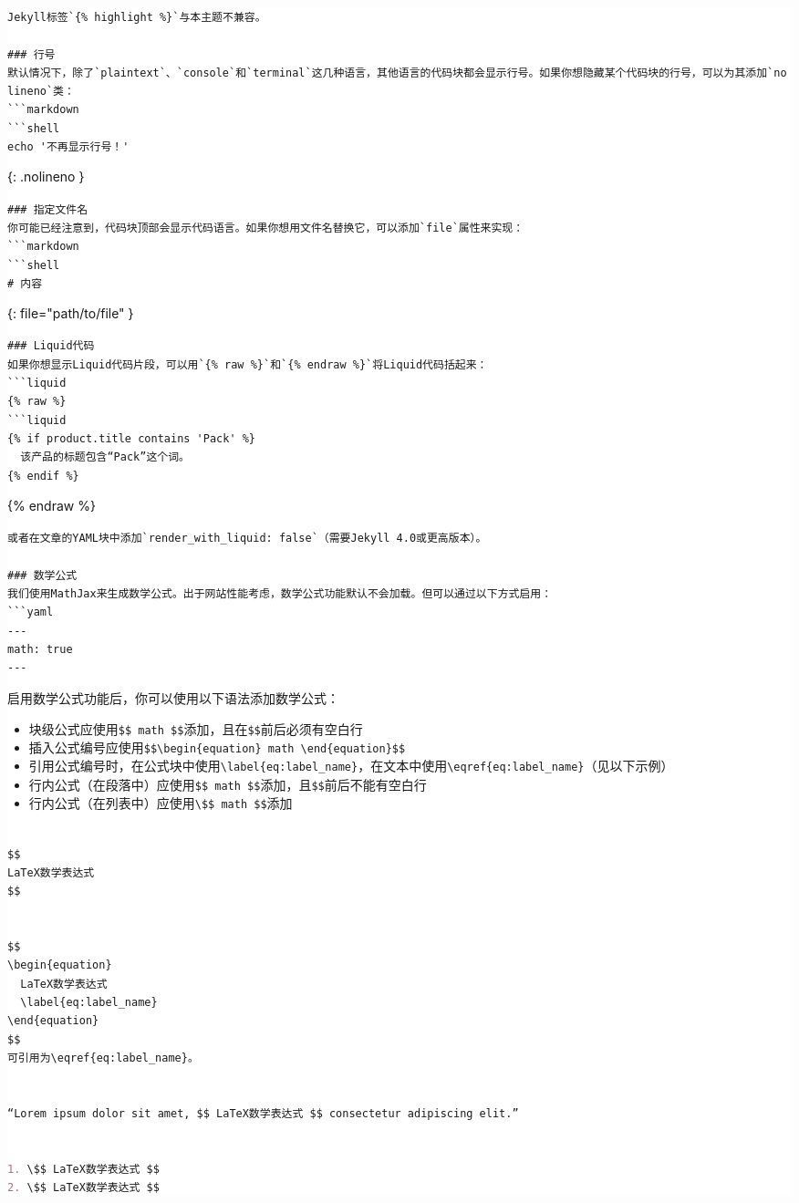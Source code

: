 ```
Jekyll标签`{% highlight %}`与本主题不兼容。

### 行号
默认情况下，除了`plaintext`、`console`和`terminal`这几种语言，其他语言的代码块都会显示行号。如果你想隐藏某个代码块的行号，可以为其添加`nolineno`类：
```markdown
```shell
echo '不再显示行号！'
```
{: .nolineno }
```
### 指定文件名
你可能已经注意到，代码块顶部会显示代码语言。如果你想用文件名替换它，可以添加`file`属性来实现：
```markdown
```shell
# 内容
```
{: file="path/to/file" }
```
### Liquid代码
如果你想显示Liquid代码片段，可以用`{% raw %}`和`{% endraw %}`将Liquid代码括起来：
```liquid
{% raw %}
```liquid
{% if product.title contains 'Pack' %}
  该产品的标题包含“Pack”这个词。
{% endif %}
```
{% endraw %}
```
或者在文章的YAML块中添加`render_with_liquid: false`（需要Jekyll 4.0或更高版本）。

### 数学公式
我们使用MathJax来生成数学公式。出于网站性能考虑，数学公式功能默认不会加载。但可以通过以下方式启用：
```yaml
---
math: true
---
```

启用数学公式功能后，你可以使用以下语法添加数学公式：
- 块级公式应使用`$$ math $$`添加，且在`$$`前后必须有空白行
- 插入公式编号应使用`$$\begin{equation} math \end{equation}$$`
- 引用公式编号时，在公式块中使用`\label{eq:label_name}`，在文本中使用`\eqref{eq:label_name}`（见以下示例）
- 行内公式（在段落中）应使用`$$ math $$`添加，且`$$`前后不能有空白行
- 行内公式（在列表中）应使用`\$$ math $$`添加

```markdown

$$
LaTeX数学表达式
$$


$$
\begin{equation}
  LaTeX数学表达式
  \label{eq:label_name}
\end{equation}
$$
可引用为\eqref{eq:label_name}。


“Lorem ipsum dolor sit amet, $$ LaTeX数学表达式 $$ consectetur adipiscing elit.”


1. \$$ LaTeX数学表达式 $$
2. \$$ LaTeX数学表达式 $$
```